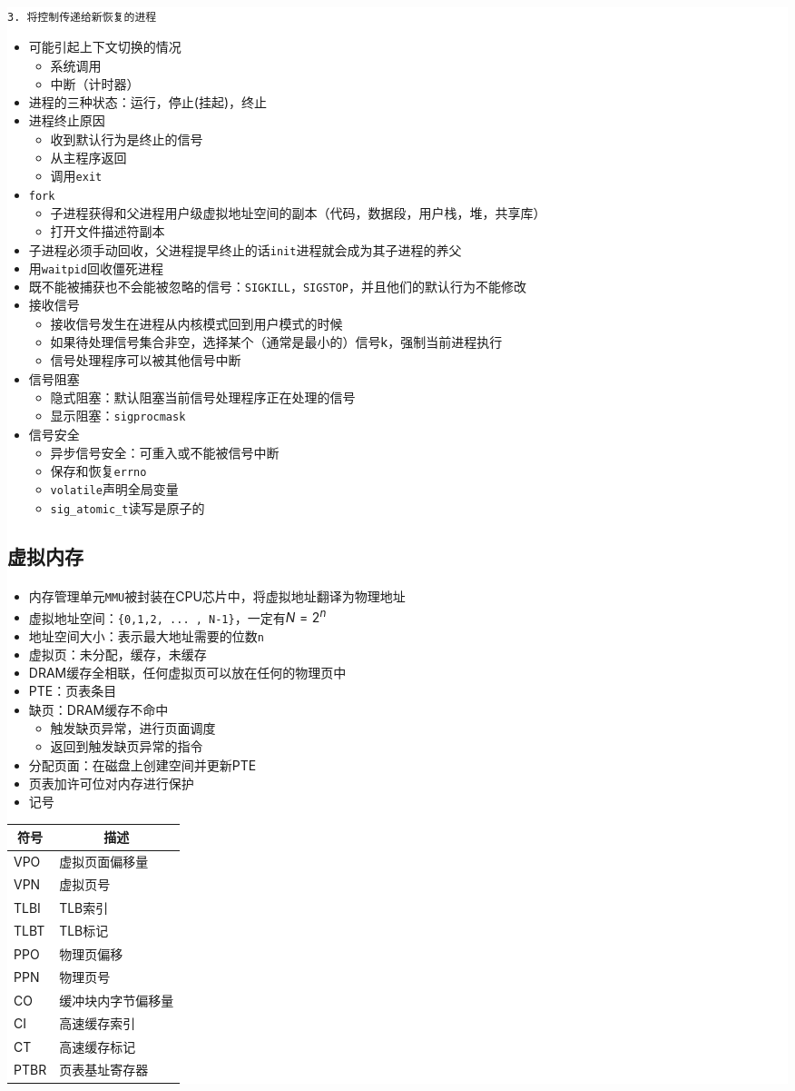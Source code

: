     3. 将控制传递给新恢复的进程
+ 可能引起上下文切换的情况
    + 系统调用
    + 中断（计时器）
+ 进程的三种状态：运行，停止(挂起)，终止
+ 进程终止原因
    + 收到默认行为是终止的信号
    + 从主程序返回
    + 调用`exit`
+ `fork`
    + 子进程获得和父进程用户级虚拟地址空间的副本（代码，数据段，用户栈，堆，共享库）
    + 打开文件描述符副本
+ 子进程必须手动回收，父进程提早终止的话`init`进程就会成为其子进程的养父
+ 用`waitpid`回收僵死进程
+ 既不能被捕获也不会能被忽略的信号：`SIGKILL`，`SIGSTOP`，并且他们的默认行为不能修改
+ 接收信号
    + 接收信号发生在进程从内核模式回到用户模式的时候
    + 如果待处理信号集合非空，选择某个（通常是最小的）信号k，强制当前进程执行
    + 信号处理程序可以被其他信号中断
+ 信号阻塞
    + 隐式阻塞：默认阻塞当前信号处理程序正在处理的信号
    + 显示阻塞：`sigprocmask`
+ 信号安全
    + 异步信号安全：可重入或不能被信号中断
    + 保存和恢复`errno`
    + `volatile`声明全局变量
    + `sig_atomic_t`读写是原子的

## 虚拟内存
+ 内存管理单元`MMU`被封装在CPU芯片中，将虚拟地址翻译为物理地址
+ 虚拟地址空间：`{0,1,2, ... , N-1}`，一定有$N = 2^n$
+ 地址空间大小：表示最大地址需要的位数`n`
+ 虚拟页：未分配，缓存，未缓存
+ DRAM缓存全相联，任何虚拟页可以放在任何的物理页中
+ PTE：页表条目
+ 缺页：DRAM缓存不命中
    + 触发缺页异常，进行页面调度
    + 返回到触发缺页异常的指令
+ 分配页面：在磁盘上创建空间并更新PTE
+ 页表加许可位对内存进行保护
+ 记号

| 符号 | 描述               |
| ---- | ------------------ |
| VPO  | 虚拟页面偏移量     |
| VPN  | 虚拟页号           |
| TLBI | TLB索引            |
| TLBT | TLB标记            |
| PPO  | 物理页偏移         |
| PPN  | 物理页号           |
| CO   | 缓冲块内字节偏移量 |
| CI   | 高速缓存索引       |
| CT   | 高速缓存标记       |
| PTBR | 页表基址寄存器     |
